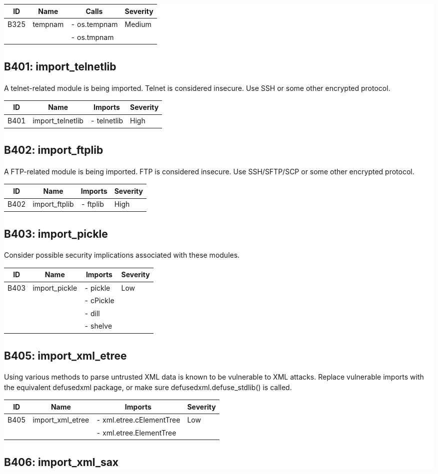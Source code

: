 | ID   |  Name               |  Calls                             |  Severity |
|------|---------------------|------------------------------------|-----------|
| B325 | tempnam             | - os.tempnam                       | Medium    |
|      |                     | - os.tmpnam                        |           |

B401: import_telnetlib
----------------------

A telnet-related module is being imported. Telnet is considered insecure. Use
SSH or some other encrypted protocol.

| ID   |  Name               |  Imports                           |  Severity |
|------|---------------------|------------------------------------|-----------|
| B401 | import_telnetlib    | - telnetlib                        | High      |

B402: import_ftplib
-------------------
A FTP-related module is being imported.  FTP is considered insecure. Use
SSH/SFTP/SCP or some other encrypted protocol.

| ID   |  Name               |  Imports                           |  Severity |
|------|---------------------|------------------------------------|-----------|
| B402 | import_ftplib       | - ftplib                           | High      |

B403: import_pickle
-------------------

Consider possible security implications associated with these modules.

| ID   |  Name               |  Imports                           |  Severity |
|------|---------------------|------------------------------------|-----------|
| B403 | import_pickle       | - pickle                           | Low       |
|      |                     | - cPickle                          |           |
|      |                     | - dill                             |           |
|      |                     | - shelve                           |           |


B405: import_xml_etree
----------------------

Using various methods to parse untrusted XML data is known to be vulnerable to
XML attacks. Replace vulnerable imports with the equivalent defusedxml package,
or make sure defusedxml.defuse_stdlib() is called.

| ID   |  Name               |  Imports                           |  Severity |
|------|---------------------|------------------------------------|-----------|
| B405 | import_xml_etree    | - xml.etree.cElementTree           | Low       |
|      |                     | - xml.etree.ElementTree            |           |

B406: import_xml_sax
--------------------
